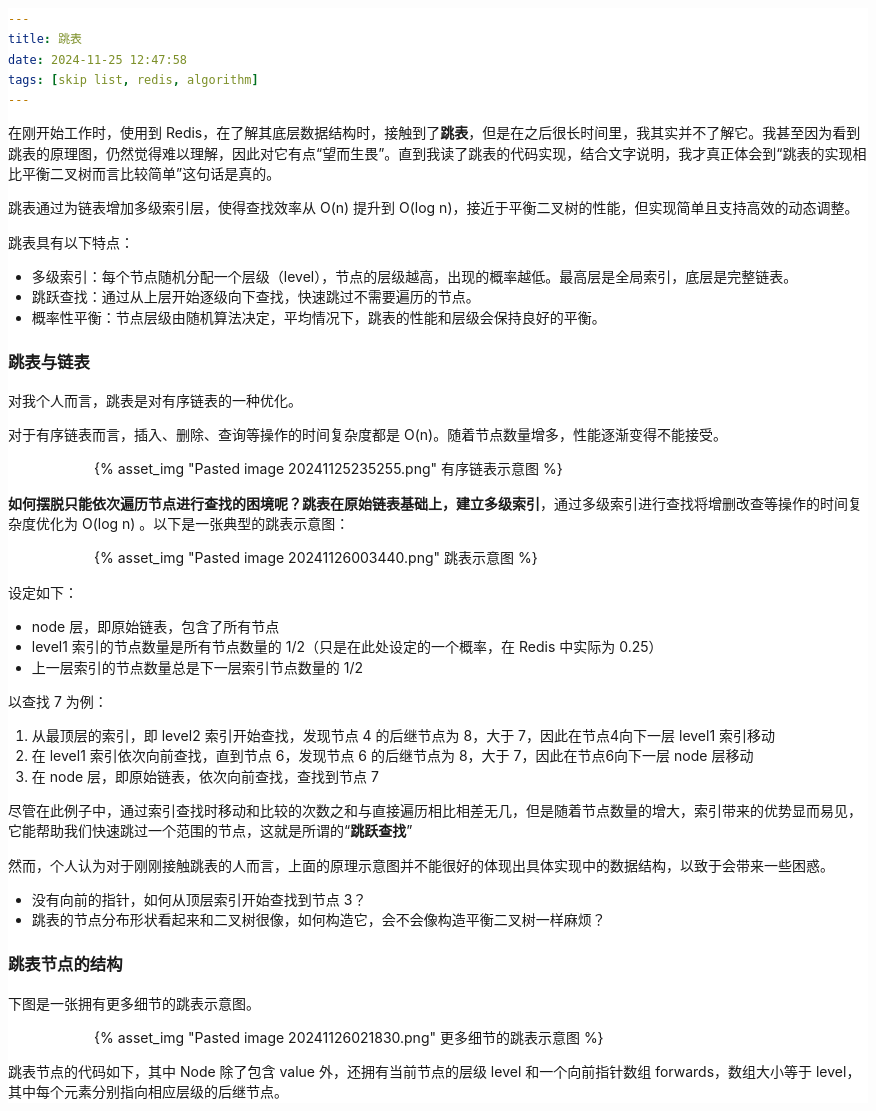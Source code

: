 ```yaml
---
title: 跳表
date: 2024-11-25 12:47:58
tags: [skip list, redis, algorithm]
---
```


在刚开始工作时，使用到 Redis，在了解其底层数据结构时，接触到了**跳表**，但是在之后很长时间里，我其实并不了解它。我甚至因为看到跳表的原理图，仍然觉得难以理解，因此对它有点“望而生畏”。直到我读了跳表的代码实现，结合文字说明，我才真正体会到“跳表的实现相比平衡二叉树而言比较简单”这句话是真的。



跳表通过为链表增加多级索引层，使得查找效率从 O(n) 提升到 O(log n)，接近于平衡二叉树的性能，但实现简单且支持高效的动态调整。

跳表具有以下特点：

- 多级索引：每个节点随机分配一个层级（level），节点的层级越高，出现的概率越低。最高层是全局索引，底层是完整链表。
- 跳跃查找：通过从上层开始逐级向下查找，快速跳过不需要遍历的节点。
- 概率性平衡：节点层级由随机算法决定，平均情况下，跳表的性能和层级会保持良好的平衡。

### 跳表与链表

对我个人而言，跳表是对有序链表的一种优化。

对于有序链表而言，插入、删除、查询等操作的时间复杂度都是 O(n)。随着节点数量增多，性能逐渐变得不能接受。

<div style="width:80%;margin:auto">{% asset_img "Pasted image 20241125235255.png" 有序链表示意图 %}</div>

**如何摆脱只能依次遍历节点进行查找的困境呢？**跳表在原始链表基础上，建立**多级索引**，通过多级索引进行查找将增删改查等操作的时间复杂度优化为 O(log n) 。以下是一张典型的跳表示意图：

<div style="width:80%;margin:auto">{% asset_img "Pasted image 20241126003440.png" 跳表示意图 %}</div>

设定如下：

- node 层，即原始链表，包含了所有节点
- level1 索引的节点数量是所有节点数量的 1/2（只是在此处设定的一个概率，在 Redis 中实际为 0.25）
- 上一层索引的节点数量总是下一层索引节点数量的 1/2

以查找 7 为例：

1. 从最顶层的索引，即 level2 索引开始查找，发现节点 4 的后继节点为 8，大于 7，因此在节点4向下一层 level1 索引移动
2. 在 level1 索引依次向前查找，直到节点 6，发现节点 6 的后继节点为 8，大于 7，因此在节点6向下一层 node 层移动
3. 在 node 层，即原始链表，依次向前查找，查找到节点 7

尽管在此例子中，通过索引查找时移动和比较的次数之和与直接遍历相比相差无几，但是随着节点数量的增大，索引带来的优势显而易见，它能帮助我们快速跳过一个范围的节点，这就是所谓的“**跳跃查找**”

然而，个人认为对于刚刚接触跳表的人而言，上面的原理示意图并不能很好的体现出具体实现中的数据结构，以致于会带来一些困惑。

- 没有向前的指针，如何从顶层索引开始查找到节点 3？
- 跳表的节点分布形状看起来和二叉树很像，如何构造它，会不会像构造平衡二叉树一样麻烦？

### 跳表节点的结构

下图是一张拥有更多细节的跳表示意图。

<div style="width:80%;margin:auto">{% asset_img "Pasted image 20241126021830.png" 更多细节的跳表示意图 %}</div>

跳表节点的代码如下，其中 Node 除了包含 value 外，还拥有当前节点的层级 level 和一个向前指针数组 forwards，数组大小等于 level，其中每个元素分别指向相应层级的后继节点。
